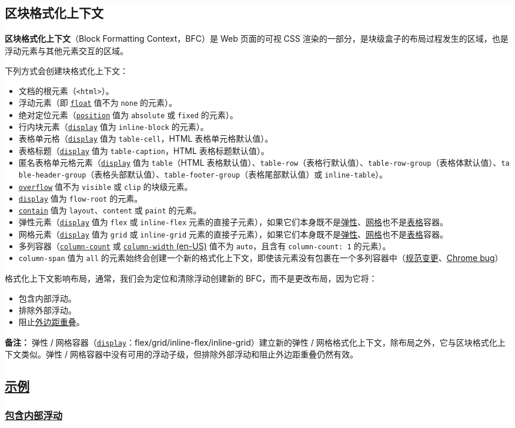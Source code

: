 ## 区块格式化上下文

**区块格式化上下文**（Block Formatting Context，BFC）是 Web 页面的可视 CSS 渲染的一部分，是块级盒子的布局过程发生的区域，也是浮动元素与其他元素交互的区域。

下列方式会创建块格式化上下文：

* 文档的根元素（`<html>`）。
* 浮动元素（即 [`float`](https://developer.mozilla.org/zh-CN/docs/Web/CSS/float) 值不为 `none` 的元素）。
* 绝对定位元素（[`position`](https://developer.mozilla.org/zh-CN/docs/Web/CSS/position) 值为 `absolute` 或 `fixed` 的元素）。
* 行内块元素（[`display`](https://developer.mozilla.org/zh-CN/docs/Web/CSS/display) 值为 `inline-block` 的元素）。
* 表格单元格（[`display`](https://developer.mozilla.org/zh-CN/docs/Web/CSS/display) 值为 `table-cell`，HTML 表格单元格默认值）。
* 表格标题（[`display`](https://developer.mozilla.org/zh-CN/docs/Web/CSS/display) 值为 `table-caption`，HTML 表格标题默认值）。
* 匿名表格单元格元素（[`display`](https://developer.mozilla.org/zh-CN/docs/Web/CSS/display) 值为 `table`（HTML 表格默认值）、`table-row`（表格行默认值）、`table-row-group`（表格体默认值）、`table-header-group`（表格头部默认值）、`table-footer-group`（表格尾部默认值）或 `inline-table`）。
* [`overflow`](https://developer.mozilla.org/zh-CN/docs/Web/CSS/overflow) 值不为 `visible` 或 `clip` 的块级元素。
* [`display`](https://developer.mozilla.org/zh-CN/docs/Web/CSS/display) 值为 `flow-root` 的元素。
* [`contain`](https://developer.mozilla.org/zh-CN/docs/Web/CSS/contain) 值为 `layout`、`content` 或 `paint` 的元素。
* 弹性元素（[`display`](https://developer.mozilla.org/zh-CN/docs/Web/CSS/display) 值为 `flex` 或 `inline-flex` 元素的直接子元素），如果它们本身既不是[弹性](https://developer.mozilla.org/zh-CN/docs/Glossary/Flex_Container)、[网格](https://developer.mozilla.org/zh-CN/docs/Glossary/Grid_Container)也不是[表格](https://developer.mozilla.org/zh-CN/docs/Web/CSS/CSS_table)容器。
* 网格元素（[`display`](https://developer.mozilla.org/zh-CN/docs/Web/CSS/display) 值为 `grid` 或 `inline-grid` 元素的直接子元素），如果它们本身既不是[弹性](https://developer.mozilla.org/zh-CN/docs/Glossary/Flex_Container)、[网格](https://developer.mozilla.org/zh-CN/docs/Glossary/Grid_Container)也不是[表格](https://developer.mozilla.org/zh-CN/docs/Web/CSS/CSS_table)容器。
* 多列容器（[`column-count`](https://developer.mozilla.org/zh-CN/docs/Web/CSS/column-count) 或 [`column-width` (en-US)](https://developer.mozilla.org/en-US/docs/Web/CSS/column-width "Currently only available in English (US)") 值不为 `auto`，且含有 `column-count: 1` 的元素）。
* `column-span` 值为 `all` 的元素始终会创建一个新的格式化上下文，即使该元素没有包裹在一个多列容器中（[规范变更](https://github.com/w3c/csswg-drafts/commit/a8634b96900279916bd6c505fda88dda71d8ec51)、[Chrome bug](https://bugs.chromium.org/p/chromium/issues/detail?id=709362)）

格式化上下文影响布局，通常，我们会为定位和清除浮动创建新的 BFC，而不是更改布局，因为它将：

* 包含内部浮动。
* 排除外部浮动。
* 阻止[外边距重叠](https://developer.mozilla.org/zh-CN/docs/Web/CSS/CSS_box_model/Mastering_margin_collapsing)。

**备注：** 弹性 / 网格容器（[`display`](https://developer.mozilla.org/zh-CN/docs/Web/CSS/display)：flex/grid/inline-flex/inline-grid）建立新的弹性 / 网格格式化上下文，除布局之外，它与区块格式化上下文类似。弹性 / 网格容器中没有可用的浮动子级，但排除外部浮动和阻止外边距重叠仍然有效。

## [示例](#示例)

### [包含内部浮动](#包含内部浮动)
